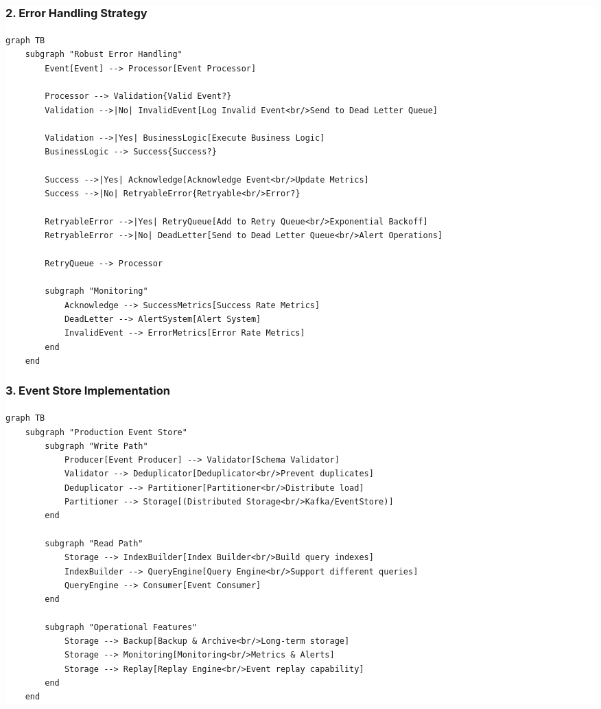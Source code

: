 ### 2. **Error Handling Strategy**

```mermaid
graph TB
    subgraph "Robust Error Handling"
        Event[Event] --> Processor[Event Processor]
        
        Processor --> Validation{Valid Event?}
        Validation -->|No| InvalidEvent[Log Invalid Event<br/>Send to Dead Letter Queue]
        
        Validation -->|Yes| BusinessLogic[Execute Business Logic]
        BusinessLogic --> Success{Success?}
        
        Success -->|Yes| Acknowledge[Acknowledge Event<br/>Update Metrics]
        Success -->|No| RetryableError{Retryable<br/>Error?}
        
        RetryableError -->|Yes| RetryQueue[Add to Retry Queue<br/>Exponential Backoff]
        RetryableError -->|No| DeadLetter[Send to Dead Letter Queue<br/>Alert Operations]
        
        RetryQueue --> Processor
        
        subgraph "Monitoring"
            Acknowledge --> SuccessMetrics[Success Rate Metrics]
            DeadLetter --> AlertSystem[Alert System]
            InvalidEvent --> ErrorMetrics[Error Rate Metrics]
        end
    end
```

### 3. **Event Store Implementation**

```mermaid
graph TB
    subgraph "Production Event Store"
        subgraph "Write Path"
            Producer[Event Producer] --> Validator[Schema Validator]
            Validator --> Deduplicator[Deduplicator<br/>Prevent duplicates]
            Deduplicator --> Partitioner[Partitioner<br/>Distribute load]
            Partitioner --> Storage[(Distributed Storage<br/>Kafka/EventStore)]
        end
        
        subgraph "Read Path"
            Storage --> IndexBuilder[Index Builder<br/>Build query indexes]
            IndexBuilder --> QueryEngine[Query Engine<br/>Support different queries]
            QueryEngine --> Consumer[Event Consumer]
        end
        
        subgraph "Operational Features"
            Storage --> Backup[Backup & Archive<br/>Long-term storage]
            Storage --> Monitoring[Monitoring<br/>Metrics & Alerts]
            Storage --> Replay[Replay Engine<br/>Event replay capability]
        end
    end
```
